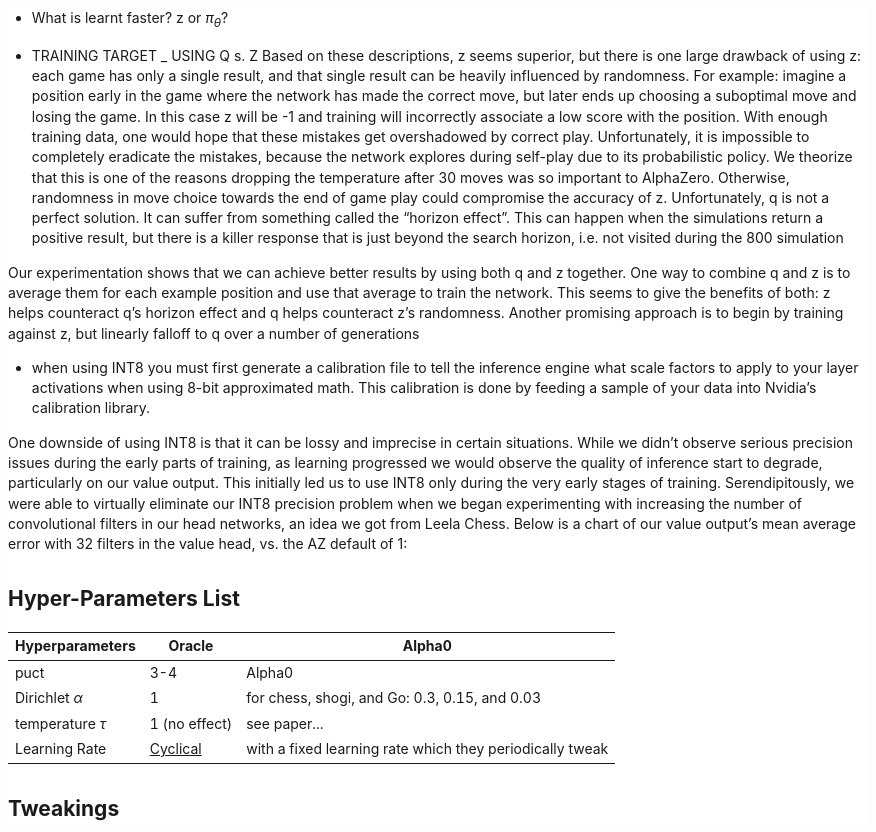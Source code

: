 * What is learnt faster? z or $\pi_{\theta}$?




* TRAINING TARGET _ USING Q s. Z
Based on these descriptions, z seems superior, but there is one large drawback of using z: each game has only a single result, and that single result can be heavily influenced by randomness. For example: imagine a position early in the game where the network has made the correct move, but later ends up choosing a suboptimal move and losing the game. In this case z will be -1 and training will incorrectly associate a low score with the position.
With enough training data, one would hope that these mistakes get overshadowed by correct play. Unfortunately, it is impossible to completely eradicate the mistakes, because the network explores during self-play due to its probabilistic policy. We theorize that this is one of the reasons dropping the temperature after 30 moves was so important to AlphaZero. Otherwise, randomness in move choice towards the end of game play could compromise the accuracy of z.
Unfortunately, q is not a perfect solution. It can suffer from something called the “horizon effect”. This can happen when the simulations return a positive result, but there is a killer response that is just beyond the search horizon, i.e. not visited during the 800 simulation

Our experimentation shows that we can achieve better results by using both q and z together. One way to combine q and z is to average them for each example position and use that average to train the network. This seems to give the benefits of both: z helps counteract q’s horizon effect and q helps counteract z’s randomness. Another promising approach is to begin by training against z, but linearly falloff to q over a number of generations


* when using INT8 you must first generate a calibration file to tell the inference engine what scale factors to apply to your layer activations when using 8-bit approximated math. This calibration is done by feeding a sample of your data into Nvidia’s calibration library.

One downside of using INT8 is that it can be lossy and imprecise in certain situations. While we didn’t observe serious precision issues during the early parts of training, as learning progressed we would observe the quality of inference start to degrade, particularly on our value output. This initially led us to use INT8 only during the very early stages of training.
Serendipitously, we were able to virtually eliminate our INT8 precision problem when we began experimenting with increasing the number of convolutional filters in our head networks, an idea we got from Leela Chess. Below is a chart of our value output’s mean average error with 32 filters in the value head, vs. the AZ default of 1:


[](https://deepmind.com/research/case-studies/alphago-the-story-so-far)


## Hyper-Parameters List

|Hyperparameters|Oracle|Alpha0|
|---|---|---|
|puct|3-4|Alpha0|
|Dirichlet $\alpha$|1|for chess, shogi, and Go: 0.3, 0.15, and 0.03|
|temperature $\tau$|1 (no effect)|see paper...|
|Learning Rate| [Cyclical](https://arxiv.org/abs/1803.09820)|with a fixed learning rate which they periodically tweak|

## Tweakings
